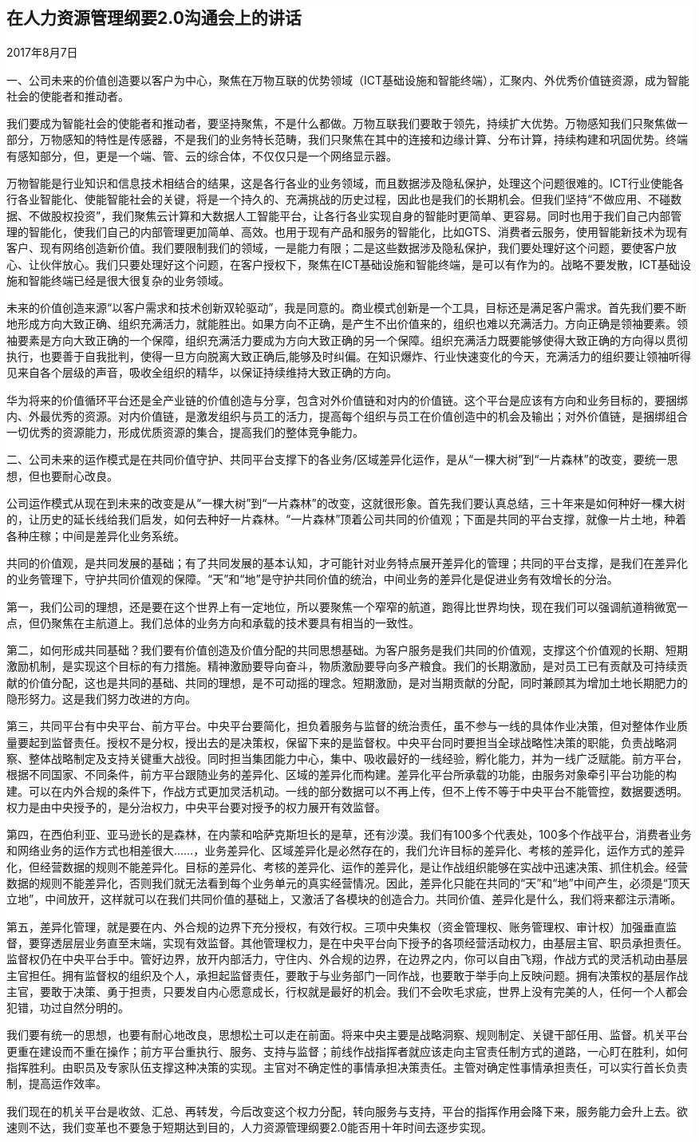 ## 在人力资源管理纲要2.0沟通会上的讲话

2017年8月7日



一、公司未来的价值创造要以客户为中心，聚焦在万物互联的优势领域（ICT基础设施和智能终端），汇聚内、外优秀价值链资源，成为智能社会的使能者和推动者。

我们要成为智能社会的使能者和推动者，要坚持聚焦，不是什么都做。万物互联我们要敢于领先，持续扩大优势。万物感知我们只聚焦做一部分，万物感知的特性是传感器，不是我们的业务特长范畴，我们只聚焦在其中的连接和边缘计算、分布计算，持续构建和巩固优势。终端有感知部分，但，更是一个端、管、云的综合体，不仅仅只是一个网络显示器。

万物智能是行业知识和信息技术相结合的结果，这是各行各业的业务领域，而且数据涉及隐私保护，处理这个问题很难的。ICT行业使能各行各业智能化、使能智能社会的关键，将是一个持久的、充满挑战的历史过程，因此也是我们的长期机会。但我们坚持“不做应用、不碰数据、不做股权投资”，我们聚焦云计算和大数据人工智能平台，让各行各业实现自身的智能时更简单、更容易。同时也用于我们自己内部管理的智能化，使我们自己的内部管理更加简单、高效。也用于现有产品和服务的智能化，比如GTS、消费者云服务，使用智能新技术为现有客户、现有网络创造新价值。我们要限制我们的领域，一是能力有限；二是这些数据涉及隐私保护，我们要处理好这个问题，要使客户放心、让伙伴放心。我们只要处理好这个问题，在客户授权下，聚焦在ICT基础设施和智能终端，是可以有作为的。战略不要发散，ICT基础设施和智能终端已经是很大很复杂的业务领域。

未来的价值创造来源“以客户需求和技术创新双轮驱动”，我是同意的。商业模式创新是一个工具，目标还是满足客户需求。首先我们要不断地形成方向大致正确、组织充满活力，就能胜出。如果方向不正确，是产生不出价值来的，组织也难以充满活力。方向正确是领袖要素。领袖要素是方向大致正确的一个保障，组织充满活力要成为方向大致正确的另一个保障。组织充满活力既要能够使得大致正确的方向得以贯彻执行，也要善于自我批判，使得一旦方向脱离大致正确后,能够及时纠偏。在知识爆炸、行业快速变化的今天，充满活力的组织要让领袖听得见来自各个层级的声音，吸收全组织的精华，以保证持续维持大致正确的方向。

华为将来的价值循环平台还是全产业链的价值创造与分享，包含对外价值链和对内的价值链。这个平台是应该有方向和业务目标的，要捆绑内、外最优秀的资源。对内价值链，是激发组织与员工的活力，提高每个组织与员工在价值创造中的机会及输出；对外价值链，是捆绑组合一切优秀的资源能力，形成优质资源的集合，提高我们的整体竞争能力。

二、公司未来的运作模式是在共同价值守护、共同平台支撑下的各业务/区域差异化运作，是从“一棵大树”到“一片森林”的改变，要统一思想，但也要耐心改良。

公司运作模式从现在到未来的改变是从“一棵大树”到“一片森林”的改变，这就很形象。首先我们要认真总结，三十年来是如何种好一棵大树的，让历史的延长线给我们启发，如何去种好一片森林。“一片森林”顶着公司共同的价值观；下面是共同的平台支撑，就像一片土地，种着各种庄稼；中间是差异化业务系统。

共同的价值观，是共同发展的基础；有了共同发展的基本认知，才可能针对业务特点展开差异化的管理；共同的平台支撑，是我们在差异化的业务管理下，守护共同价值观的保障。“天”和“地”是守护共同价值的统治，中间业务的差异化是促进业务有效增长的分治。

第一，我们公司的理想，还是要在这个世界上有一定地位，所以要聚焦一个窄窄的航道，跑得比世界均快，现在我们可以强调航道稍微宽一点，但仍聚焦在主航道上。我们总体的业务方向和承载的技术要具有相当的一致性。

第二，如何形成共同基础？我们要有价值创造及价值分配的共同思想基础。为客户服务是我们共同的价值观，支撑这个价值观的长期、短期激励机制，是实现这个目标的有力措施。精神激励要导向奋斗，物质激励要导向多产粮食。我们的长期激励，是对员工已有贡献及可持续贡献的价值分配，这也是共同的基础、共同的理想，是不可动摇的理念。短期激励，是对当期贡献的分配，同时兼顾其为增加土地长期肥力的隐形努力。这是我们努力改进的方向。

第三，共同平台有中央平台、前方平台。中央平台要简化，担负着服务与监督的统治责任，虽不参与一线的具体作业决策，但对整体作业质量要起到监督责任。授权不是分权，授出去的是决策权，保留下来的是监督权。中央平台同时要担当全球战略性决策的职能，负责战略洞察、整体战略制定及支持关键重大战役。同时担当集团能力中心，集中、吸收最好的一线经验，孵化能力，并为一线广泛赋能。前方平台，根据不同国家、不同条件，前方平台跟随业务的差异化、区域的差异化而构建。差异化平台所承载的功能，由服务对象牵引平台功能的构建。可以在内外合规的条件下，作战方式更加灵活机动。一线的部分数据可以不再上传，但不上传不等于中央平台不能管控，数据要透明。权力是由中央授予的，是分治权力，中央平台要对授予的权力展开有效监督。

第四，在西伯利亚、亚马逊长的是森林，在内蒙和哈萨克斯坦长的是草，还有沙漠。我们有100多个代表处，100多个作战平台，消费者业务和网络业务的运作方式也相差很大……，业务差异化、区域差异化是必然存在的，我们允许目标的差异化、考核的差异化，运作方式的差异化，但经营数据的规则不能差异化。目标的差异化、考核的差异化、运作的差异化，是让作战组织能够在实战中迅速决策、抓住机会。经营数据的规则不能差异化，否则我们就无法看到每个业务单元的真实经营情况。因此，差异化只能在共同的“天”和“地”中间产生，必须是“顶天立地”，中间放开，这样就可以在我们共同价值的基础上，又激活了各模块的创造合力。共同价值、差异化是什么，我们将来都注示清晰。

第五，差异化管理，就是要在内、外合规的边界下充分授权，有效行权。三项中央集权（资金管理权、账务管理权、审计权）加强垂直监督，要穿透层层业务直至末端，实现有效监督。其他管理权力，是在中央平台向下授予的各项经营活动权力，由基层主官、职员承担责任。监督权仍在中央平台手中。管好边界，放开内部活力，守住内、外合规的边界，在边界之内，你可以自由飞翔，作战方式的灵活机动由基层主官担任。拥有监督权的组织及个人，承担起监督责任，要敢于与业务部门一同作战，也要敢于举手向上反映问题。拥有决策权的基层作战主官，要敢于决策、勇于担责，只要发自内心愿意成长，行权就是最好的机会。我们不会吹毛求疵，世界上没有完美的人，任何一个人都会犯错，功过自然分明的。

我们要有统一的思想，也要有耐心地改良，思想松土可以走在前面。将来中央主要是战略洞察、规则制定、关键干部任用、监督。机关平台更重在建设而不重在操作；前方平台重执行、服务、支持与监督；前线作战指挥者就应该走向主官责任制方式的道路，一心盯在胜利，如何指挥胜利。由职员及专家队伍支撑这种决策的实现。主官对不确定性的事情承担决策责任。主管对确定性事情承担责任，可以实行首长负责制，提高运作效率。

我们现在的机关平台是收敛、汇总、再转发，今后改变这个权力分配，转向服务与支持，平台的指挥作用会降下来，服务能力会升上去。欲速则不达，我们变革也不要急于短期达到目的，人力资源管理纲要2.0能否用十年时间去逐步实现。
